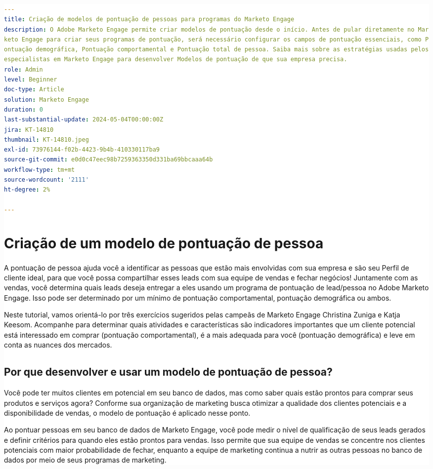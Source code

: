 ```yaml
---
title: Criação de modelos de pontuação de pessoas para programas do Marketo Engage
description: O Adobe Marketo Engage permite criar modelos de pontuação desde o início. Antes de pular diretamente no Marketo Engage para criar seus programas de pontuação, será necessário configurar os campos de pontuação essenciais, como Pontuação demográfica, Pontuação comportamental e Pontuação total de pessoa. Saiba mais sobre as estratégias usadas pelos especialistas em Marketo Engage para desenvolver Modelos de pontuação de que sua empresa precisa.
role: Admin
level: Beginner
doc-type: Article
solution: Marketo Engage
duration: 0
last-substantial-update: 2024-05-04T00:00:00Z
jira: KT-14810
thumbnail: KT-14810.jpeg
exl-id: 73976144-f02b-4423-9b4b-410330117ba9
source-git-commit: e0d0c47eec98b7259363350d331ba69bbcaaa64b
workflow-type: tm+mt
source-wordcount: '2111'
ht-degree: 2%

---
```


# Criação de um modelo de pontuação de pessoa

A pontuação de pessoa ajuda você a identificar as pessoas que estão mais envolvidas com sua empresa e são seu Perfil de cliente ideal, para que você possa compartilhar esses leads com sua equipe de vendas e fechar negócios! Juntamente com as vendas, você determina quais leads deseja entregar a eles usando um programa de pontuação de lead/pessoa no Adobe Marketo Engage. Isso pode ser determinado por um mínimo de pontuação comportamental, pontuação demográfica ou ambos.

Neste tutorial, vamos orientá-lo por três exercícios sugeridos pelas campeãs de Marketo Engage Christina Zuniga e Katja Keesom. Acompanhe para determinar quais atividades e características são indicadores importantes que um cliente potencial está interessado em comprar (pontuação comportamental), é a mais adequada para você (pontuação demográfica) e leve em conta as nuances dos mercados.

## Por que desenvolver e usar um modelo de pontuação de pessoa?

Você pode ter muitos clientes em potencial em seu banco de dados, mas como saber quais estão prontos para comprar seus produtos e serviços agora? Conforme sua organização de marketing busca otimizar a qualidade dos clientes potenciais e a disponibilidade de vendas, o modelo de pontuação é aplicado nesse ponto.

Ao pontuar pessoas em seu banco de dados de Marketo Engage, você pode medir o nível de qualificação de seus leads gerados e definir critérios para quando eles estão prontos para vendas. Isso permite que sua equipe de vendas se concentre nos clientes potenciais com maior probabilidade de fechar, enquanto a equipe de marketing continua a nutrir as outras pessoas no banco de dados por meio de seus programas de marketing.
